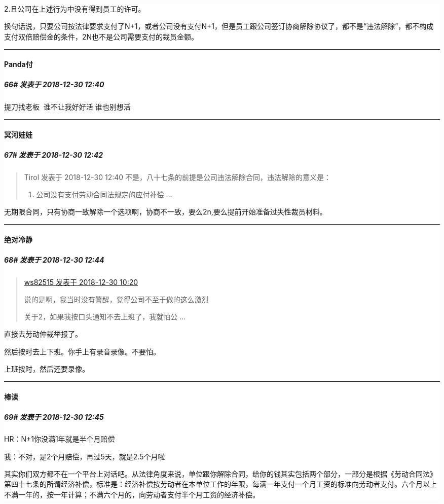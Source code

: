 2.且公司在上述行为中没有得到员工的许可。


换句话说，只要公司按法律要求支付了N+1，或者公司没有支付N+1，但是员工跟公司签订协商解除协议了，都不是“违法解除”，都不构成支付双倍赔偿金的条件，2N也不是公司需要支付的裁员金额。


-----

####  Panda付  
##### 66#       发表于 2018-12-30 12:40


提刀找老板  谁不让我好好活 谁也别想活


-----

####  冥河娃娃  
##### 67#       发表于 2018-12-30 12:42


<blockquote>Tirol 发表于 2018-12-30 12:40
不是，八十七条的前提是公司违法解除合同，违法解除的意义是：

1. 公司没有支付劳动合同法规定的应付补偿 ...</blockquote>
无期限合同，只有协商一致解除一个选项啊，协商不一致，要么2n,要么提前开始准备过失性裁员材料。


-----

####  绝对冷静  
##### 68#       发表于 2018-12-30 12:44


<blockquote><a href="httphttps://bbs.saraba1st.com/2b/forum.php?mod=redirect&amp;goto=findpost&amp;pid=42118376&amp;ptid=1801172" target="_blank">ws82515 发表于 2018-12-30 10:20</a>

说的是啊，我当时没有警醒，觉得公司不至于做的这么激烈


关于2，如果我按口头通知不去上班了，我就怕公 ...</blockquote>
直接去劳动仲裁举报了。

然后按时去上下班。你手上有录音录像。不要怕。

上班按时，然后还要录像。


-----

####  棒读  
##### 69#       发表于 2018-12-30 12:45


HR：N+1你没满1年就是半个月赔偿

我：不对，是2个月赔偿，再过5天，就是2.5个月啦


其实你们双方都不在一个平台上对话吧。从法律角度来说，单位跟你解除合同，给你的钱其实包括两个部分，一部分是根据《劳动合同法》第四十七条的所谓经济补偿，标准是：经济补偿按劳动者在本单位工作的年限，每满一年支付一个月工资的标准向劳动者支付。六个月以上不满一年的，按一年计算；不满六个月的，向劳动者支付半个月工资的经济补偿。

